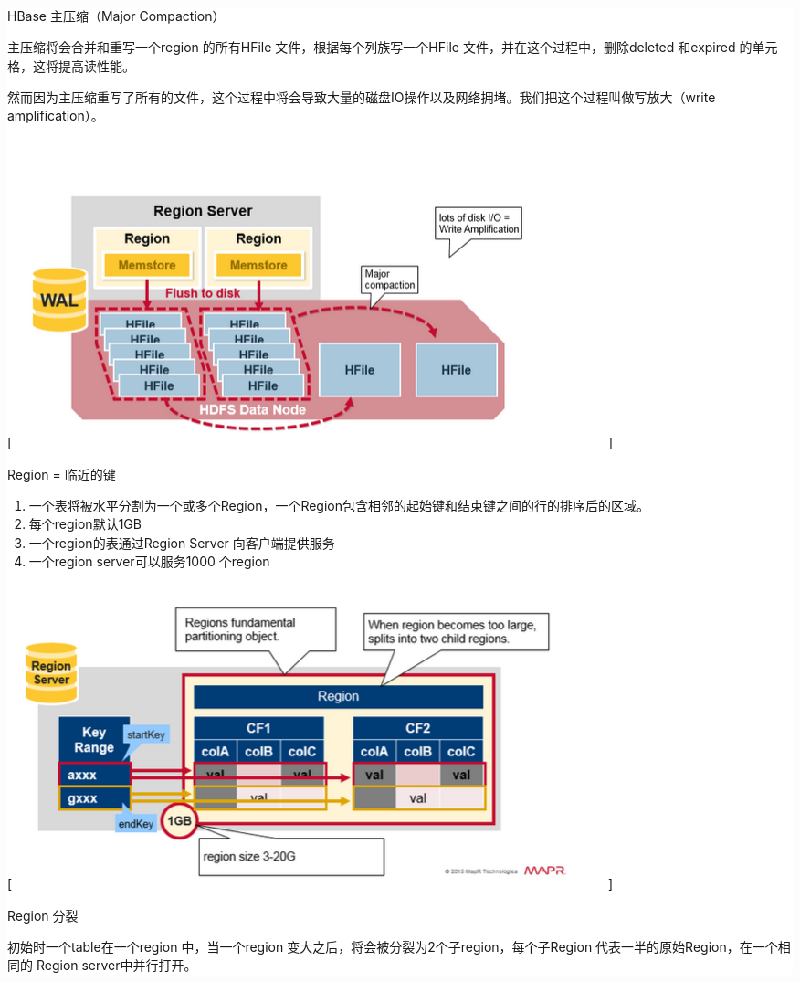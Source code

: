 HBase 主压缩（Major Compaction）

主压缩将会合并和重写一个region 的所有HFile 文件，根据每个列族写一个HFile 文件，并在这个过程中，删除deleted 和expired 的单元格，这将提高读性能。

然而因为主压缩重写了所有的文件，这个过程中将会导致大量的磁盘IO操作以及网络拥堵。我们把这个过程叫做写放大（write amplification）。

[![image](/images/2018\05\dsj\1569798685224.jpg "image")]

Region = 临近的键

1. 一个表将被水平分割为一个或多个Region，一个Region包含相邻的起始键和结束键之间的行的排序后的区域。
2. 每个region默认1GB
3. 一个region的表通过Region Server 向客户端提供服务
4. 一个region server可以服务1000 个region

[![image](/images/2018\05\dsj\1569798685226.jpg "image")]

Region 分裂

初始时一个table在一个region 中，当一个region 变大之后，将会被分裂为2个子region，每个子Region 代表一半的原始Region，在一个相同的 Region server中并行打开。
